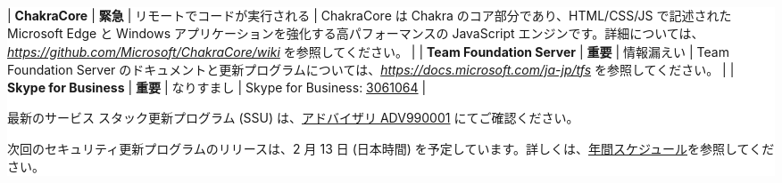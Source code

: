 | **ChakraCore**                                                                                                                                                                                                                                         | **緊急**       | リモートでコードが実行される | ChakraCore は Chakra のコア部分であり、HTML/CSS/JS で記述された Microsoft Edge と Windows アプリケーションを強化する高パフォーマンスの JavaScript エンジンです。詳細については、_<https://github.com/Microsoft/ChakraCore/wiki>_ を参照してください。                                                                                                                                                                                                                                                                                                                                                                                                                                                                                                                                                                                                                                                                                                                                                                                                                                                 |
| **Team Foundation Server**                                                                                                                                                                                                                             | **重要**       | 情報漏えい                   | Team Foundation Server のドキュメントと更新プログラムについては、_<https://docs.microsoft.com/ja-jp/tfs>_ を参照してください。                                                                                                                                                                                                                                                                                                                                                                                                                                                                                                                                                                                                                                                                                                                                                                                                                                                                                                                                                                        |
| **Skype for Business**                                                                                                                                                                                                                                 | **重要**       | なりすまし                   | Skype for Business: [3061064](https://support.microsoft.com/ja-jp/help/3061064)                                                                                                                                                                                                                                                                                                                                                                                                                                                                                                                                                                                                                                                                                                                                                                                                                                                                                                                                                                                                                       |

最新のサービス スタック更新プログラム (SSU) は、[アドバイザリ ADV990001](https://portal.msrc.microsoft.com/ja-jp/security-guidance/advisory/ADV990001) にてご確認ください。

次回のセキュリティ更新プログラムのリリースは、2 月 13 日 (日本時間) を予定しています。詳しくは、[年間スケジュール](https://aka.ms/relschedule)を参照してください。
